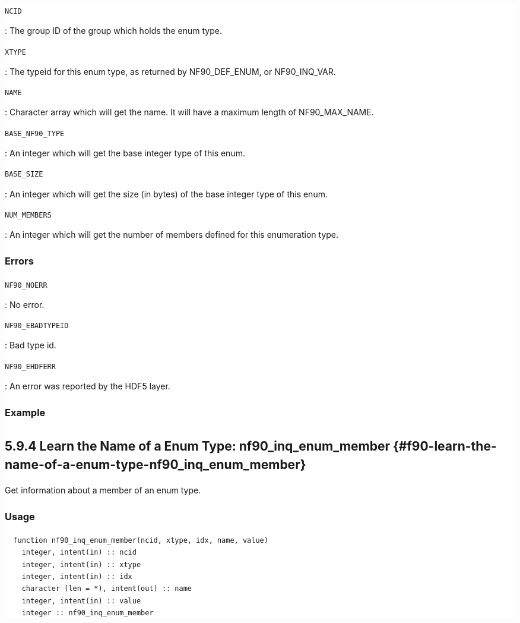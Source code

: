 `NCID`

:   The group ID of the group which holds the enum type.

`XTYPE`

:   The typeid for this enum type, as returned by NF90\_DEF\_ENUM,
    or NF90\_INQ\_VAR.

`NAME`

:   Character array which will get the name. It will have a maximum
    length of NF90\_MAX\_NAME.

`BASE_NF90_TYPE`

:   An integer which will get the base integer type of this enum.

`BASE_SIZE`

:   An integer which will get the size (in bytes) of the base integer
    type of this enum.

`NUM_MEMBERS`

:   An integer which will get the number of members defined for this
    enumeration type.



### Errors

`NF90_NOERR`

:   No error.

`NF90_EBADTYPEID`

:   Bad type id.

`NF90_EHDFERR`

:   An error was reported by the HDF5 layer.



### Example


## 5.9.4 Learn the Name of a Enum Type: nf90_inq_enum_member {#f90-learn-the-name-of-a-enum-type-nf90_inq_enum_member}



Get information about a member of an enum type.



### Usage




~~~~.fortran
  function nf90_inq_enum_member(ncid, xtype, idx, name, value)
    integer, intent(in) :: ncid
    integer, intent(in) :: xtype
    integer, intent(in) :: idx
    character (len = *), intent(out) :: name
    integer, intent(in) :: value
    integer :: nf90_inq_enum_member

~~~~
